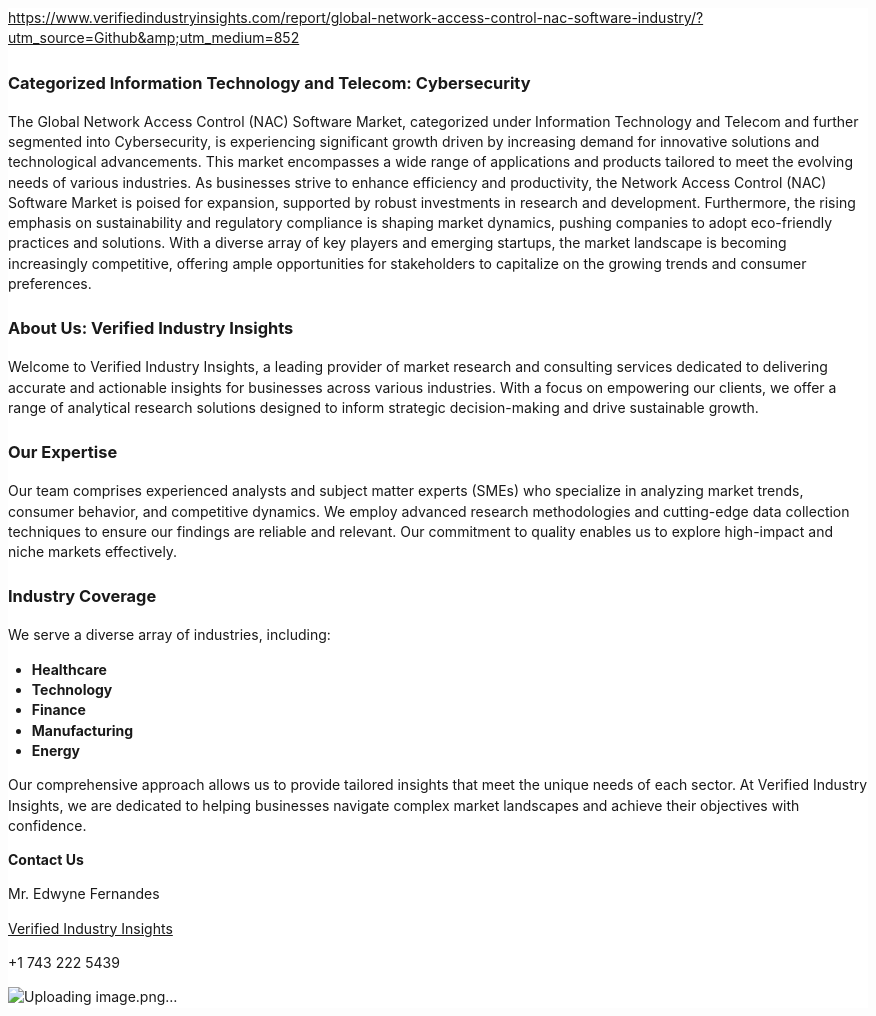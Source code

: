 </strong><a href="https://www.verifiedindustryinsights.com/report/global-network-access-control-nac-software-industry/?utm_source=Github&amp;utm_medium=852">https://www.verifiedindustryinsights.com/report/global-network-access-control-nac-software-industry/?utm_source=Github&amp;utm_medium=852</a>&nbsp;</p><h3>Categorized Information Technology and Telecom: Cybersecurity </h3><p>The Global Network Access Control (NAC) Software Market, categorized under Information Technology and Telecom and further segmented into Cybersecurity, is experiencing significant growth driven by increasing demand for innovative solutions and technological advancements. This market encompasses a wide range of applications and products tailored to meet the evolving needs of various industries. As businesses strive to enhance efficiency and productivity, the Network Access Control (NAC) Software Market is poised for expansion, supported by robust investments in research and development. Furthermore, the rising emphasis on sustainability and regulatory compliance is shaping market dynamics, pushing companies to adopt eco-friendly practices and solutions. With a diverse array of key players and emerging startups, the market landscape is becoming increasingly competitive, offering ample opportunities for stakeholders to capitalize on the growing trends and consumer preferences.</p><h3>About Us: Verified Industry Insights</h3><p>Welcome to Verified Industry Insights, a leading provider of market research and consulting services dedicated to delivering accurate and actionable insights for businesses across various industries. With a focus on empowering our clients, we offer a range of analytical research solutions designed to inform strategic decision-making and drive sustainable growth.</p><h3>Our Expertise</h3><p>Our team comprises experienced analysts and subject matter experts (SMEs) who specialize in analyzing market trends, consumer behavior, and competitive dynamics. We employ advanced research methodologies and cutting-edge data collection techniques to ensure our findings are reliable and relevant. Our commitment to quality enables us to explore high-impact and niche markets effectively.</p><h3>Industry Coverage</h3><p>We serve a diverse array of industries, including:</p><ul><li><strong>Healthcare</strong></li><li><strong>Technology</strong></li><li><strong>Finance</strong></li><li><strong>Manufacturing</strong></li><li><strong>Energy</strong></li></ul><p>Our comprehensive approach allows us to provide tailored insights that meet the unique needs of each sector. At Verified Industry Insights, we are dedicated to helping businesses navigate complex market landscapes and achieve their objectives with confidence.</p><p><strong>Contact Us</strong></p><p>Mr. Edwyne Fernandes</p><p><a href="https://www.verifiedindustryinsights.com/">Verified Industry Insights</a></p><p>+1 743 222 5439</p>
![Uploading image.png…]()
